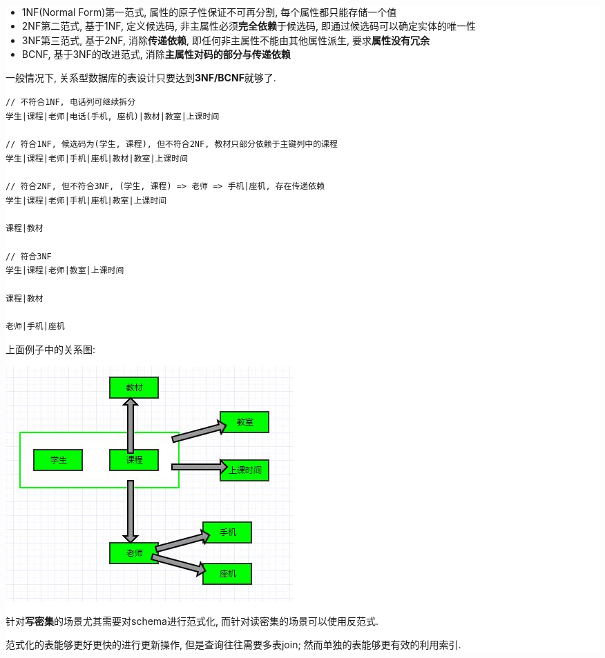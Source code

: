 - 1NF(Normal Form)第一范式, 属性的原子性保证不可再分割, 每个属性都只能存储一个值
- 2NF第二范式, 基于1NF, 定义候选码, 非主属性必须**完全依赖**于候选码, 即通过候选码可以确定实体的唯一性
- 3NF第三范式, 基于2NF, 消除**传递依赖**, 即任何非主属性不能由其他属性派生, 要求**属性没有冗余**
- BCNF, 基于3NF的改进范式, 消除**主属性对码的部分与传递依赖**

一般情况下, 关系型数据库的表设计只要达到**3NF/BCNF**就够了.


```
// 不符合1NF, 电话列可继续拆分
学生|课程|老师|电话(手机, 座机)|教材|教室|上课时间 

// 符合1NF, 候选码为(学生, 课程), 但不符合2NF, 教材只部分依赖于主键列中的课程
学生|课程|老师|手机|座机|教材|教室|上课时间 

// 符合2NF, 但不符合3NF, (学生, 课程) => 老师 => 手机|座机, 存在传递依赖
学生|课程|老师|手机|座机|教室|上课时间

课程|教材

// 符合3NF
学生|课程|老师|教室|上课时间

课程|教材

老师|手机|座机

```

上面例子中的关系图:

![](./img/schema_data_type/example.jpg)

针对**写密集**的场景尤其需要对schema进行范式化, 而针对读密集的场景可以使用反范式.

范式化的表能够更好更快的进行更新操作, 但是查询往往需要多表join; 
然而单独的表能够更有效的利用索引.
